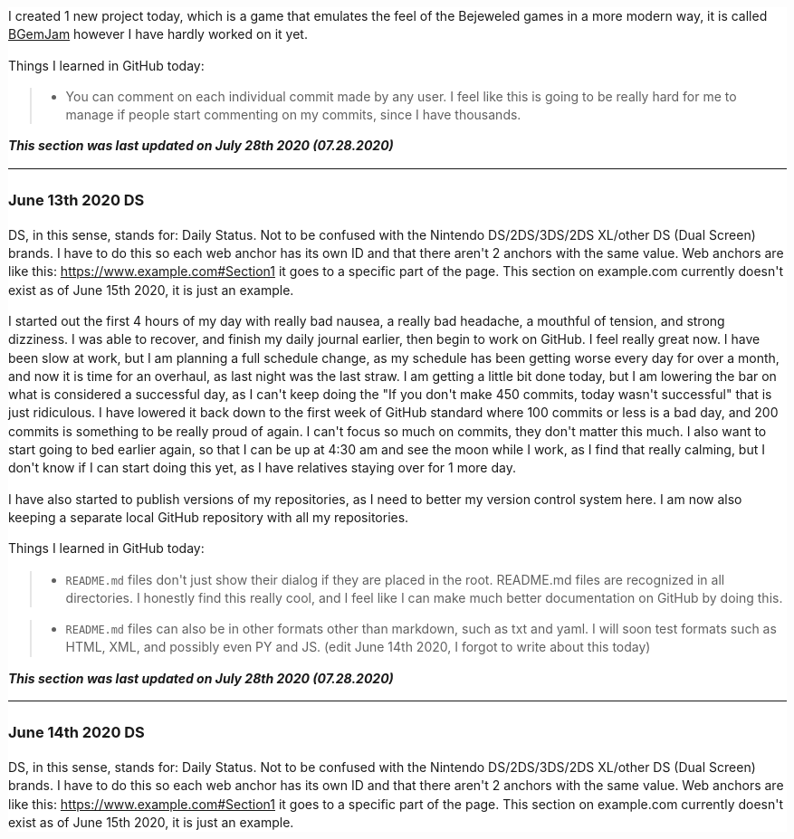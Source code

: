 I created 1 new project today, which is a game that emulates the feel of the Bejeweled games in a more modern way, it is called [BGemJam](https://github.com/seanpm2001/BGemJam) however I have hardly worked on it yet.

Things I learned in GitHub today:

> * You can comment on each individual commit made by any user. I feel like this is going to be really hard for me to manage if people start commenting on my commits, since I have thousands.

***This section was last updated on July 28th 2020 (07.28.2020)***

***

### June 13th 2020 DS

DS, in this sense, stands for: Daily Status. Not to be confused with the Nintendo DS/2DS/3DS/2DS XL/other DS (Dual Screen) brands. I have to do this so each web anchor has its own ID and that there aren't 2 anchors with the same value. Web anchors are like this: https://www.example.com#Section1 it goes to a specific part of the page. This section on example.com currently doesn't exist as of June 15th 2020, it is just an example.

I started out the first 4 hours of my day with really bad nausea, a really bad headache, a mouthful of tension, and strong dizziness. I was able to recover, and finish my daily journal earlier, then begin to work on GitHub. I feel really great now. I have been slow at work, but I am planning a full schedule change, as my schedule has been getting worse every day for over a month, and now it is time for an overhaul, as last night was the last straw. I am getting a little bit done today, but I am lowering the bar on what is considered a successful day, as I can't keep doing the "If you don't make 450 commits, today wasn't successful" that is just ridiculous. I have lowered it back down to the first week of GitHub standard where 100 commits or less is a bad day, and 200 commits is something to be really proud of again. I can't focus so much on commits, they don't matter this much. I also want to start going to bed earlier again, so that I can be up at 4:30 am and see the moon while I work, as I find that really calming, but I don't know if I can start doing this yet, as I have relatives staying over for 1 more day. 

I have also started to publish versions of my repositories, as I need to better my version control system here. I am now also keeping a separate local GitHub repository with all my repositories.

Things I learned in GitHub today:

> * `README.md` files don't just show their dialog if they are placed in the root. README.md files are recognized in all directories. I honestly find this really cool, and I feel like I can make much better documentation on GitHub by doing this.

> * `README.md` files can also be in other formats other than markdown, such as txt and yaml. I will soon test formats such as HTML, XML, and possibly even PY and JS. (edit June 14th 2020, I forgot to write about this today)

***This section was last updated on July 28th 2020 (07.28.2020)***

***

### June 14th 2020 DS

DS, in this sense, stands for: Daily Status. Not to be confused with the Nintendo DS/2DS/3DS/2DS XL/other DS (Dual Screen) brands. I have to do this so each web anchor has its own ID and that there aren't 2 anchors with the same value. Web anchors are like this: https://www.example.com#Section1 it goes to a specific part of the page. This section on example.com currently doesn't exist as of June 15th 2020, it is just an example.
